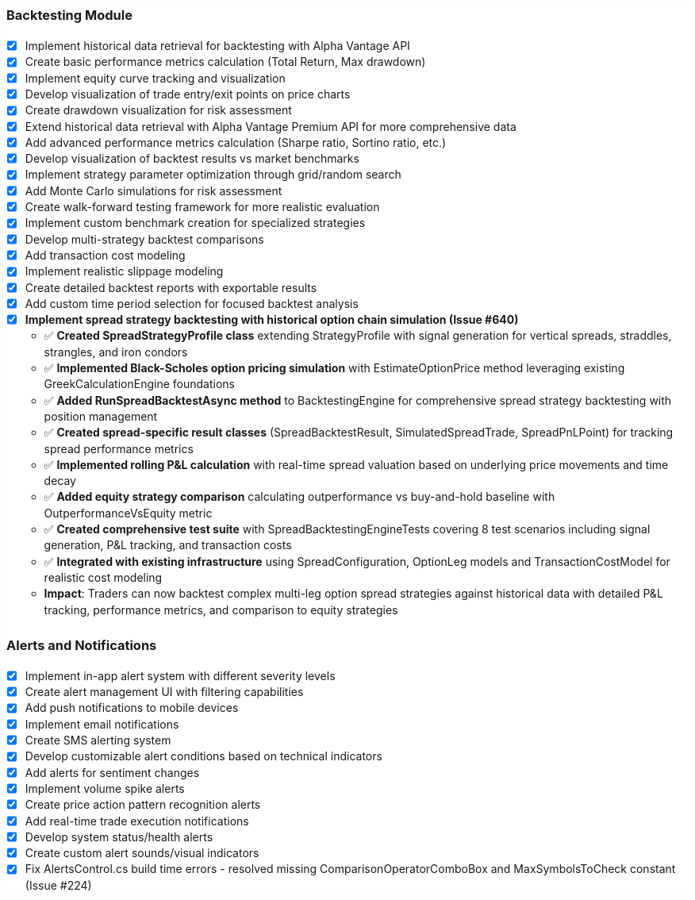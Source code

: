 ### Backtesting Module

- [x] Implement historical data retrieval for backtesting with Alpha Vantage API
- [x] Create basic performance metrics calculation (Total Return, Max drawdown)
- [x] Implement equity curve tracking and visualization
- [x] Develop visualization of trade entry/exit points on price charts
- [x] Create drawdown visualization for risk assessment
- [x] Extend historical data retrieval with Alpha Vantage Premium API for more comprehensive data
- [x] Add advanced performance metrics calculation (Sharpe ratio, Sortino ratio, etc.)
- [x] Develop visualization of backtest results vs market benchmarks
- [x] Implement strategy parameter optimization through grid/random search
- [x] Add Monte Carlo simulations for risk assessment
- [x] Create walk-forward testing framework for more realistic evaluation
- [x] Implement custom benchmark creation for specialized strategies
- [x] Develop multi-strategy backtest comparisons
- [x] Add transaction cost modeling
- [x] Implement realistic slippage modeling
- [x] Create detailed backtest reports with exportable results
- [x] Add custom time period selection for focused backtest analysis
- [x] **Implement spread strategy backtesting with historical option chain simulation (Issue #640)**
  - ✅ **Created SpreadStrategyProfile class** extending StrategyProfile with signal generation for vertical spreads, straddles, strangles, and iron condors
  - ✅ **Implemented Black-Scholes option pricing simulation** with EstimateOptionPrice method leveraging existing GreekCalculationEngine foundations
  - ✅ **Added RunSpreadBacktestAsync method** to BacktestingEngine for comprehensive spread strategy backtesting with position management
  - ✅ **Created spread-specific result classes** (SpreadBacktestResult, SimulatedSpreadTrade, SpreadPnLPoint) for tracking spread performance metrics
  - ✅ **Implemented rolling P&L calculation** with real-time spread valuation based on underlying price movements and time decay
  - ✅ **Added equity strategy comparison** calculating outperformance vs buy-and-hold baseline with OutperformanceVsEquity metric
  - ✅ **Created comprehensive test suite** with SpreadBacktestingEngineTests covering 8 test scenarios including signal generation, P&L tracking, and transaction costs
  - ✅ **Integrated with existing infrastructure** using SpreadConfiguration, OptionLeg models and TransactionCostModel for realistic cost modeling
  - **Impact**: Traders can now backtest complex multi-leg option spread strategies against historical data with detailed P&L tracking, performance metrics, and comparison to equity strategies

### Alerts and Notifications

- [x] Implement in-app alert system with different severity levels
- [x] Create alert management UI with filtering capabilities
- [x] Add push notifications to mobile devices
- [x] Implement email notifications
- [x] Create SMS alerting system
- [x] Develop customizable alert conditions based on technical indicators
- [x] Add alerts for sentiment changes
- [x] Implement volume spike alerts
- [x] Create price action pattern recognition alerts
- [x] Add real-time trade execution notifications
- [x] Develop system status/health alerts
- [x] Create custom alert sounds/visual indicators
- [x] Fix AlertsControl.cs build time errors - resolved missing ComparisonOperatorComboBox and MaxSymbolsToCheck constant (Issue #224)
